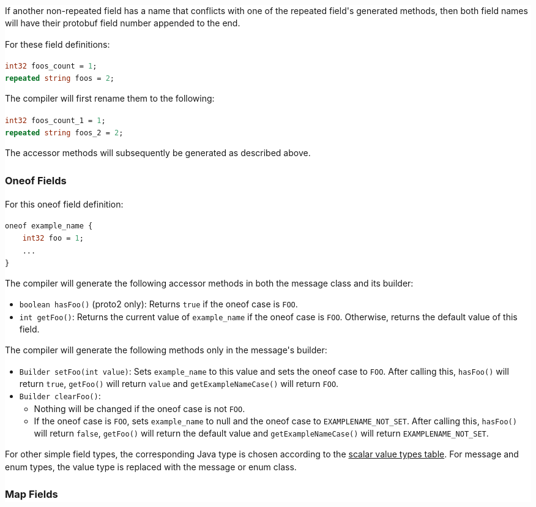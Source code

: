 If another non-repeated field has a name that conflicts with one of the repeated
field's generated methods, then both field names will have their protobuf field
number appended to the end.

For these field definitions:

```proto
int32 foos_count = 1;
repeated string foos = 2;
```

The compiler will first rename them to the following:

```proto
int32 foos_count_1 = 1;
repeated string foos_2 = 2;
```

The accessor methods will subsequently be generated as described above.

### Oneof Fields

For this oneof field definition:

```proto
oneof example_name {
    int32 foo = 1;
    ...
}
```

The compiler will generate the following accessor methods in both the message
class and its builder:

-   `boolean hasFoo()` (proto2 only): Returns `true` if the oneof case is `FOO`.
-   `int getFoo()`: Returns the current value of `example_name` if the oneof
    case is `FOO`. Otherwise, returns the default value of this field.

The compiler will generate the following methods only in the message's builder:

-   `Builder setFoo(int value)`: Sets `example_name` to this value and sets the
    oneof case to `FOO`. After calling this, `hasFoo()` will return `true`,
    `getFoo()` will return `value` and `getExampleNameCase()` will return `FOO`.
-   `Builder clearFoo()`:
    -   Nothing will be changed if the oneof case is not `FOO`.
    -   If the oneof case is `FOO`, sets `example_name` to null and the oneof
        case to `EXAMPLENAME_NOT_SET`. After calling this, `hasFoo()` will
        return `false`, `getFoo()` will return the default value and
        `getExampleNameCase()` will return `EXAMPLENAME_NOT_SET`.

For other simple field types, the corresponding Java type is chosen according to
the
[scalar value types table](/programming-guides/proto#scalar).
For message and enum types, the value type is replaced with the message or enum
class.

### Map Fields
